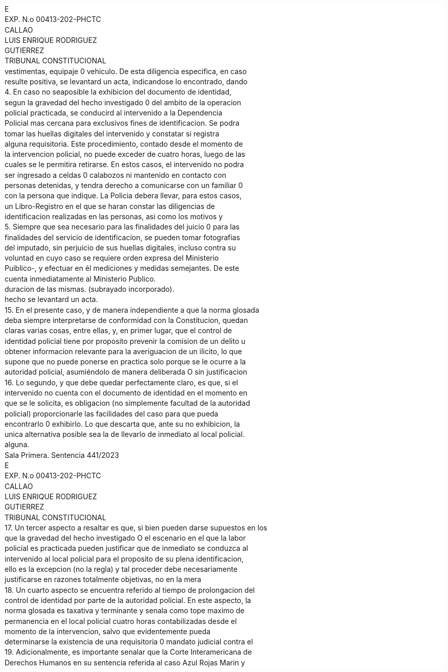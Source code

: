E  
EXP. N.o 00413-202-PHCTC  
CALLAO  
LUIS ENRIQUE RODRIGUEZ  
GUTIERREZ  
TRIBUNAL CONSTITUCIONAL  
vestimentas, equipaje 0 vehiculo. De esta diligencia especifica, en caso  
resulte positiva, se levantard un acta, indicandose lo encontrado, dando  
4. En caso no seaposible la exhibicion del documento de identidad,  
segun la gravedad del hecho investigado 0 del ambito de la operacion  
policial practicada, se conducird al intervenido a la Dependencia  
Policial mas cercana para exclusivos fines de identificacion. Se podra  
tomar las huellas digitales del intervenido y constatar si registra  
alguna requisitoria. Este procedimiento, contado desde el momento de  
la intervencion policial, no puede exceder de cuatro horas, luego de las  
cuales se le permitira retirarse. En estos casos, el intervenido no podra  
ser ingresado a celdas 0 calabozos ni mantenido en contacto con  
personas detenidas, y tendra derecho a comunicarse con un familiar 0  
con la persona que indique. La Policia debera llevar, para estos casos,  
un Libro-Registro en el que se haran constar las diligencias de  
identificacion realizadas en las personas, asi como los motivos y  
5. Siempre que sea necesario para las finalidades del juicio 0 para las  
finalidades del servicio de identificacion, se pueden tomar fotografias  
del imputado, sin perjuicio de sus huellas digitales, incluso contra su  
voluntad en cuyo caso se requiere orden expresa del Ministerio  
Puiblico-, y efectuar en él mediciones y medidas semejantes. De este  
cuenta inmediatamente al Ministerio Publico.  
duracion de las mismas. (subrayado incorporado).  
hecho se levantard un acta.  
15. En el presente caso, y de manera independiente a que la norma glosada  
deba siempre interpretarse de conformidad con la Constitucion, quedan  
claras varias cosas, entre ellas, y, en primer lugar, que el control de  
identidad policial tiene por proposito prevenir la comision de un delito u  
obtener informacion relevante para la averiguacion de un ilicito, lo que  
supone que no puede ponerse en practica solo porque se le ocurre a la  
autoridad policial, asumiéndolo de manera deliberada O sin justificacion  
16. Lo segundo, y que debe quedar perfectamente claro, es que, si el  
intervenido no cuenta con el documento de identidad en el momento en  
que se le solicita, es obligacion (no simplemente facultad de la autoridad  
policial) proporcionarle las facilidades del caso para que pueda  
encontrarlo 0 exhibirlo. Lo que descarta que, ante su no exhibicion, la  
unica alternativa posible sea la de llevarlo de inmediato al local policial.  
alguna.  
Sala Primera. Sentencia 441/2023  
E  
EXP. N.o 00413-202-PHCTC  
CALLAO  
LUIS ENRIQUE RODRIGUEZ  
GUTIERREZ  
TRIBUNAL CONSTITUCIONAL  
17. Un tercer aspecto a resaltar es que, si bien pueden darse supuestos en los  
que la gravedad del hecho investigado O el escenario en el que la labor  
policial es practicada pueden justificar que de inmediato se conduzca al  
intervenido al local policial para el proposito de su plena identificacion,  
ello es la excepcion (no la regla) y tal proceder debe necesariamente  
justificarse en razones totalmente objetivas, no en la mera  
18. Un cuarto aspecto se encuentra referido al tiempo de prolongacion del  
control de identidad por parte de la autoridad policial. En este aspecto, la  
norma glosada es taxativa y terminante y senala como tope maximo de  
permanencia en el local policial cuatro horas contabilizadas desde el  
momento de la intervencion, salvo que evidentemente pueda  
determinarse la existencia de una requisitoria 0 mandato judicial contra el  
19. Adicionalmente, es importante senalar que la Corte Interamericana de  
Derechos Humanos en su sentencia referida al caso Azul Rojas Marin y  